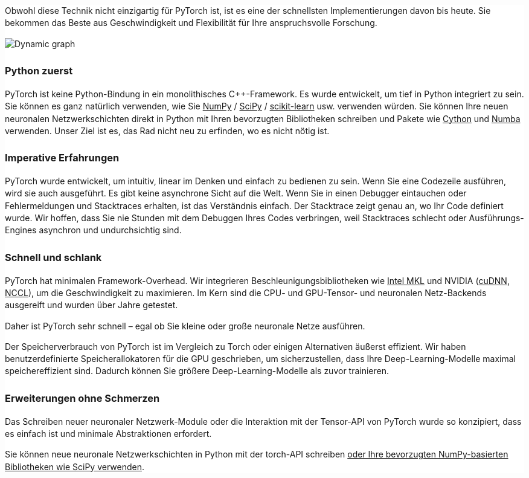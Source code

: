 Obwohl diese Technik nicht einzigartig für PyTorch ist, ist es eine der schnellsten Implementierungen davon bis heute.
Sie bekommen das Beste aus Geschwindigkeit und Flexibilität für Ihre anspruchsvolle Forschung.

![Dynamic graph](https://github.com/pytorch/pytorch/raw/main/docs/source/_static/img/dynamic_graph.gif)

### Python zuerst

PyTorch ist keine Python-Bindung in ein monolithisches C++-Framework.
Es wurde entwickelt, um tief in Python integriert zu sein.
Sie können es ganz natürlich verwenden, wie Sie [NumPy](https://www.numpy.org/) / [SciPy](https://www.scipy.org/) / [scikit-learn](https://scikit-learn.org) usw. verwenden würden.
Sie können Ihre neuen neuronalen Netzwerkschichten direkt in Python mit Ihren bevorzugten Bibliotheken schreiben
und Pakete wie [Cython](https://cython.org/) und [Numba](http://numba.pydata.org/) verwenden.
Unser Ziel ist es, das Rad nicht neu zu erfinden, wo es nicht nötig ist.

### Imperative Erfahrungen

PyTorch wurde entwickelt, um intuitiv, linear im Denken und einfach zu bedienen zu sein.
Wenn Sie eine Codezeile ausführen, wird sie auch ausgeführt. Es gibt keine asynchrone Sicht auf die Welt.
Wenn Sie in einen Debugger eintauchen oder Fehlermeldungen und Stacktraces erhalten, ist das Verständnis einfach.
Der Stacktrace zeigt genau an, wo Ihr Code definiert wurde.
Wir hoffen, dass Sie nie Stunden mit dem Debuggen Ihres Codes verbringen, weil Stacktraces schlecht oder Ausführungs-Engines asynchron und undurchsichtig sind.

### Schnell und schlank

PyTorch hat minimalen Framework-Overhead. Wir integrieren Beschleunigungsbibliotheken
wie [Intel MKL](https://software.intel.com/mkl) und NVIDIA ([cuDNN](https://developer.nvidia.com/cudnn), [NCCL](https://developer.nvidia.com/nccl)), um die Geschwindigkeit zu maximieren.
Im Kern sind die CPU- und GPU-Tensor- und neuronalen Netz-Backends
ausgereift und wurden über Jahre getestet.

Daher ist PyTorch sehr schnell – egal ob Sie kleine oder große neuronale Netze ausführen.

Der Speicherverbrauch von PyTorch ist im Vergleich zu Torch oder einigen Alternativen äußerst effizient.
Wir haben benutzerdefinierte Speicherallokatoren für die GPU geschrieben, um sicherzustellen, dass
Ihre Deep-Learning-Modelle maximal speichereffizient sind.
Dadurch können Sie größere Deep-Learning-Modelle als zuvor trainieren.

### Erweiterungen ohne Schmerzen

Das Schreiben neuer neuronaler Netzwerk-Module oder die Interaktion mit der Tensor-API von PyTorch wurde so konzipiert, dass es einfach ist
und minimale Abstraktionen erfordert.

Sie können neue neuronale Netzwerkschichten in Python mit der torch-API schreiben
[oder Ihre bevorzugten NumPy-basierten Bibliotheken wie SciPy verwenden](https://pytorch.org/tutorials/advanced/numpy_extensions_tutorial.html).
